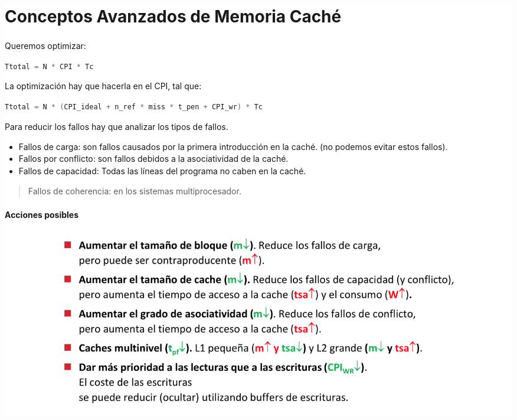 # Conceptos Avanzados de Memoria Caché

Queremos optimizar:

```c
Ttotal = N * CPI * Tc
```

La optimización hay que hacerla en el CPI, tal que:

```c
Ttotal = N * (CPI_ideal + n_ref * miss * t_pen + CPI_wr) * Tc
```

Para reducir los fallos hay que analizar los tipos de fallos.

- Fallos de carga: son fallos causados por la primera introducción en la caché. (no podemos evitar estos fallos).
- Fallos por conflicto: son fallos debidos a la asociatividad de la caché.
- Fallos de capacidad: Todas las líneas del programa no caben en la caché.

> Fallos de coherencia: en los sistemas multiprocesador.

#### Acciones posibles

<p align="center">
	<img src="../images/65.png" width=80%>
</p>

<p align="center">